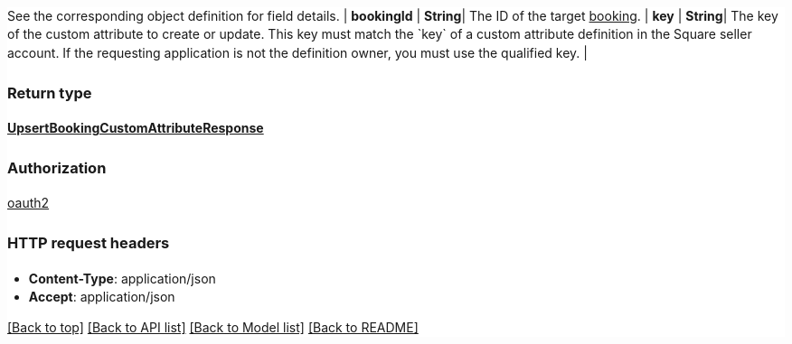 See the corresponding object definition for field details. | 
 **bookingId** | **String**| The ID of the target [booking](https://developer.squareup.com/reference/square_2023-12-13/objects/Booking). | 
 **key** | **String**| The key of the custom attribute to create or update. This key must match the &#x60;key&#x60; of a custom attribute definition in the Square seller account. If the requesting application is not the definition owner, you must use the qualified key. | 

### Return type

[**UpsertBookingCustomAttributeResponse**](UpsertBookingCustomAttributeResponse.md)

### Authorization

[oauth2](../README.md#oauth2)

### HTTP request headers

 - **Content-Type**: application/json
 - **Accept**: application/json

[[Back to top]](#) [[Back to API list]](../README.md#documentation-for-api-endpoints) [[Back to Model list]](../README.md#documentation-for-models) [[Back to README]](../README.md)

